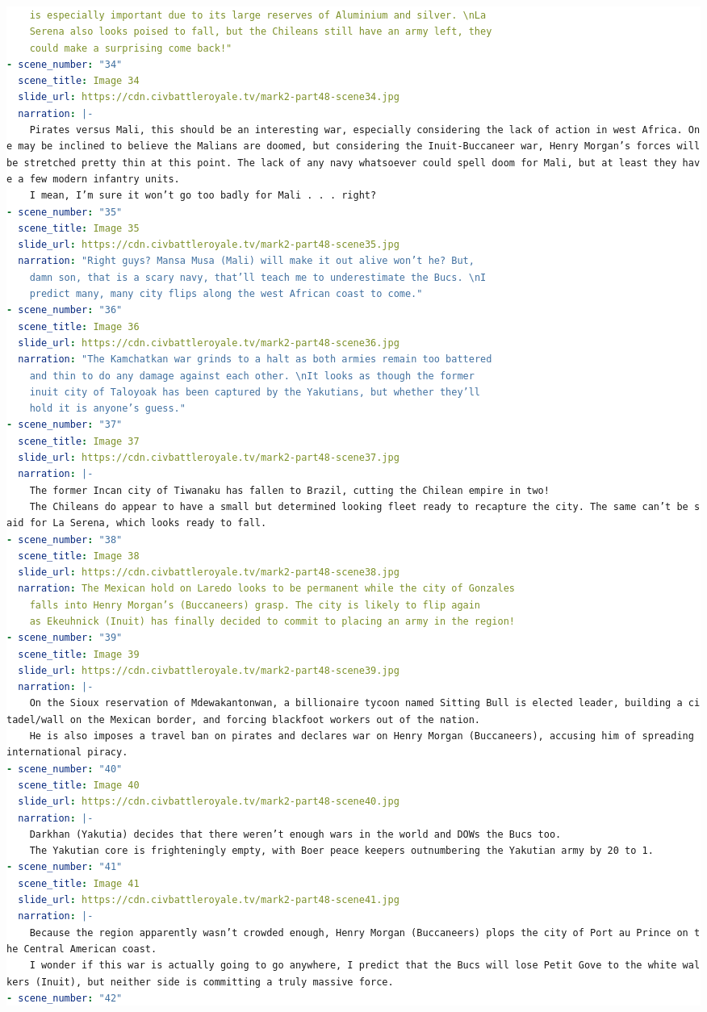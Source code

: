 ```yaml
    is especially important due to its large reserves of Aluminium and silver. \nLa
    Serena also looks poised to fall, but the Chileans still have an army left, they
    could make a surprising come back!"
- scene_number: "34"
  scene_title: Image 34
  slide_url: https://cdn.civbattleroyale.tv/mark2-part48-scene34.jpg
  narration: |-
    Pirates versus Mali, this should be an interesting war, especially considering the lack of action in west Africa. One may be inclined to believe the Malians are doomed, but considering the Inuit-Buccaneer war, Henry Morgan’s forces will be stretched pretty thin at this point. The lack of any navy whatsoever could spell doom for Mali, but at least they have a few modern infantry units.
    I mean, I’m sure it won’t go too badly for Mali . . . right?
- scene_number: "35"
  scene_title: Image 35
  slide_url: https://cdn.civbattleroyale.tv/mark2-part48-scene35.jpg
  narration: "Right guys? Mansa Musa (Mali) will make it out alive won’t he? But,
    damn son, that is a scary navy, that’ll teach me to underestimate the Bucs. \nI
    predict many, many city flips along the west African coast to come."
- scene_number: "36"
  scene_title: Image 36
  slide_url: https://cdn.civbattleroyale.tv/mark2-part48-scene36.jpg
  narration: "The Kamchatkan war grinds to a halt as both armies remain too battered
    and thin to do any damage against each other. \nIt looks as though the former
    inuit city of Taloyoak has been captured by the Yakutians, but whether they’ll
    hold it is anyone’s guess."
- scene_number: "37"
  scene_title: Image 37
  slide_url: https://cdn.civbattleroyale.tv/mark2-part48-scene37.jpg
  narration: |-
    The former Incan city of Tiwanaku has fallen to Brazil, cutting the Chilean empire in two!
    The Chileans do appear to have a small but determined looking fleet ready to recapture the city. The same can’t be said for La Serena, which looks ready to fall.
- scene_number: "38"
  scene_title: Image 38
  slide_url: https://cdn.civbattleroyale.tv/mark2-part48-scene38.jpg
  narration: The Mexican hold on Laredo looks to be permanent while the city of Gonzales
    falls into Henry Morgan’s (Buccaneers) grasp. The city is likely to flip again
    as Ekeuhnick (Inuit) has finally decided to commit to placing an army in the region!
- scene_number: "39"
  scene_title: Image 39
  slide_url: https://cdn.civbattleroyale.tv/mark2-part48-scene39.jpg
  narration: |-
    On the Sioux reservation of Mdewakantonwan, a billionaire tycoon named Sitting Bull is elected leader, building a citadel/wall on the Mexican border, and forcing blackfoot workers out of the nation.
    He is also imposes a travel ban on pirates and declares war on Henry Morgan (Buccaneers), accusing him of spreading international piracy.
- scene_number: "40"
  scene_title: Image 40
  slide_url: https://cdn.civbattleroyale.tv/mark2-part48-scene40.jpg
  narration: |-
    Darkhan (Yakutia) decides that there weren’t enough wars in the world and DOWs the Bucs too.
    The Yakutian core is frighteningly empty, with Boer peace keepers outnumbering the Yakutian army by 20 to 1.
- scene_number: "41"
  scene_title: Image 41
  slide_url: https://cdn.civbattleroyale.tv/mark2-part48-scene41.jpg
  narration: |-
    Because the region apparently wasn’t crowded enough, Henry Morgan (Buccaneers) plops the city of Port au Prince on the Central American coast.
    I wonder if this war is actually going to go anywhere, I predict that the Bucs will lose Petit Gove to the white walkers (Inuit), but neither side is committing a truly massive force.
- scene_number: "42"
```